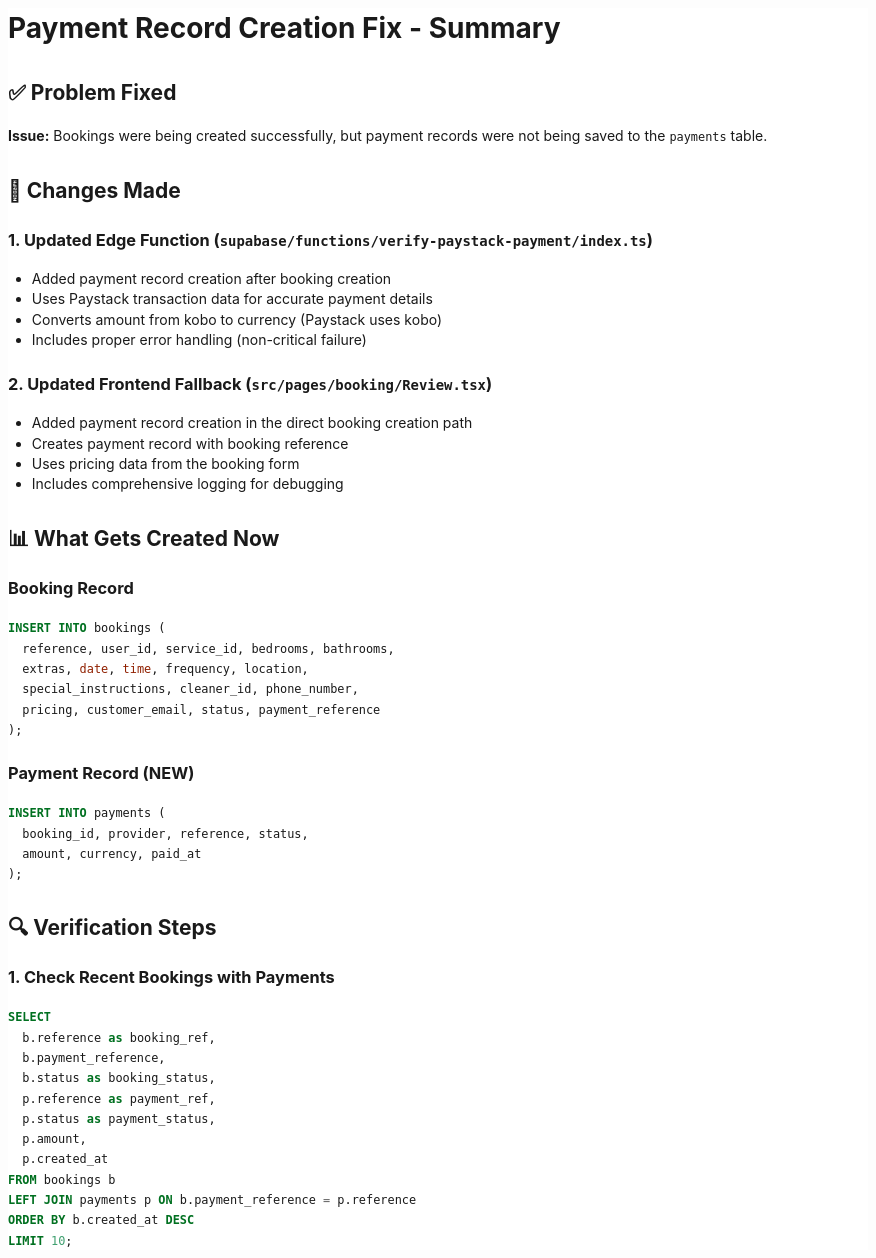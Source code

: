 # Payment Record Creation Fix - Summary

## ✅ Problem Fixed
**Issue:** Bookings were being created successfully, but payment records were not being saved to the `payments` table.

## 🔧 Changes Made

### 1. **Updated Edge Function** (`supabase/functions/verify-paystack-payment/index.ts`)
- Added payment record creation after booking creation
- Uses Paystack transaction data for accurate payment details
- Converts amount from kobo to currency (Paystack uses kobo)
- Includes proper error handling (non-critical failure)

### 2. **Updated Frontend Fallback** (`src/pages/booking/Review.tsx`)
- Added payment record creation in the direct booking creation path
- Creates payment record with booking reference
- Uses pricing data from the booking form
- Includes comprehensive logging for debugging

## 📊 What Gets Created Now

### Booking Record
```sql
INSERT INTO bookings (
  reference, user_id, service_id, bedrooms, bathrooms,
  extras, date, time, frequency, location, 
  special_instructions, cleaner_id, phone_number,
  pricing, customer_email, status, payment_reference
);
```

### Payment Record (NEW)
```sql
INSERT INTO payments (
  booking_id, provider, reference, status, 
  amount, currency, paid_at
);
```

## 🔍 Verification Steps

### 1. Check Recent Bookings with Payments
```sql
SELECT 
  b.reference as booking_ref,
  b.payment_reference,
  b.status as booking_status,
  p.reference as payment_ref,
  p.status as payment_status,
  p.amount,
  p.created_at
FROM bookings b
LEFT JOIN payments p ON b.payment_reference = p.reference
ORDER BY b.created_at DESC
LIMIT 10;
```
